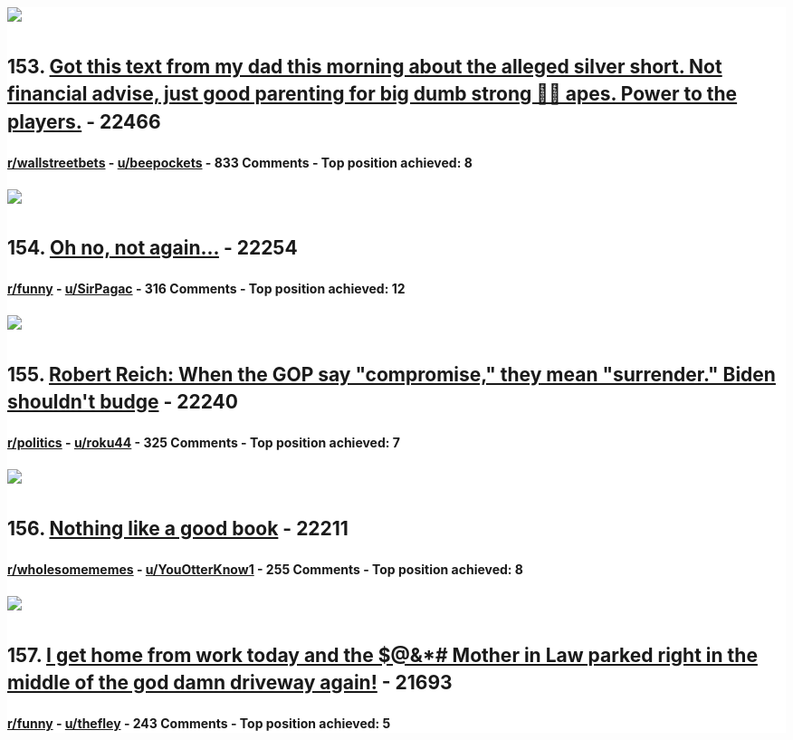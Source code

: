 <a href="https://v.redd.it/4zfs2sn94xe61"><img src="https://b.thumbs.redditmedia.com/nbDqUVOlQZ90hGvpmhNKdRe59Wziwi-Tst7VtMOFazo.jpg"></img></a>

## 153. [Got this text from my dad this morning about the alleged silver short. Not financial advise, just good parenting for big dumb strong 💎👐 apes. Power to the players.](http://reddit.com/r/wallstreetbets/comments/la8408/got_this_text_from_my_dad_this_morning_about_the/) - 22466
#### [r/wallstreetbets](http://reddit.com/r/wallstreetbets) - [u/beepockets](http://reddit.com/u/beepockets) - 833 Comments - Top position achieved: 8

<a href="https://www.reddit.com/gallery/la8408"><img src="https://a.thumbs.redditmedia.com/I2ryYdG37deXMzgfdiCWkbUV8VFlv5yfMIEgO8lrUW0.jpg"></img></a>

## 154. [Oh no, not again...](http://reddit.com/r/funny/comments/la29pb/oh_no_not_again/) - 22254
#### [r/funny](http://reddit.com/r/funny) - [u/SirPagac](http://reddit.com/u/SirPagac) - 316 Comments - Top position achieved: 12

<a href="https://i.redd.it/hxnmzuaq1ve61.jpg"><img src="https://b.thumbs.redditmedia.com/80pl32-ihhmW9dwbmVCqYlQvbRM7FEli3X9BUR3gx7A.jpg"></img></a>

## 155. [Robert Reich: When the GOP say "compromise," they mean "surrender." Biden shouldn't budge](http://reddit.com/r/politics/comments/lag72q/robert_reich_when_the_gop_say_compromise_they/) - 22240
#### [r/politics](http://reddit.com/r/politics) - [u/roku44](http://reddit.com/u/roku44) - 325 Comments - Top position achieved: 7

<a href="https://www.newsweek.com/gop-republicans-surrender-1565901"><img src="https://b.thumbs.redditmedia.com/eAA9h5Q6n9iZrINpEUkpRt6F9ibaDYgdgMHga0jRhGI.jpg"></img></a>

## 156. [Nothing like a good book](http://reddit.com/r/wholesomememes/comments/laklbc/nothing_like_a_good_book/) - 22211
#### [r/wholesomememes](http://reddit.com/r/wholesomememes) - [u/YouOtterKnow1](http://reddit.com/u/YouOtterKnow1) - 255 Comments - Top position achieved: 8

<a href="https://i.redd.it/v5to2zp01ze61.jpg"><img src="https://b.thumbs.redditmedia.com/zchimCNY4YtTuqL6gBWgYAOOU73fX_Fi_qQOKty8ytA.jpg"></img></a>

## 157. [I get home from work today and the $@&amp;*# Mother in Law parked right in the middle of the god damn driveway again!](http://reddit.com/r/funny/comments/laarcz/i_get_home_from_work_today_and_the_mother_in_law/) - 21693
#### [r/funny](http://reddit.com/r/funny) - [u/thefley](http://reddit.com/u/thefley) - 243 Comments - Top position achieved: 5
